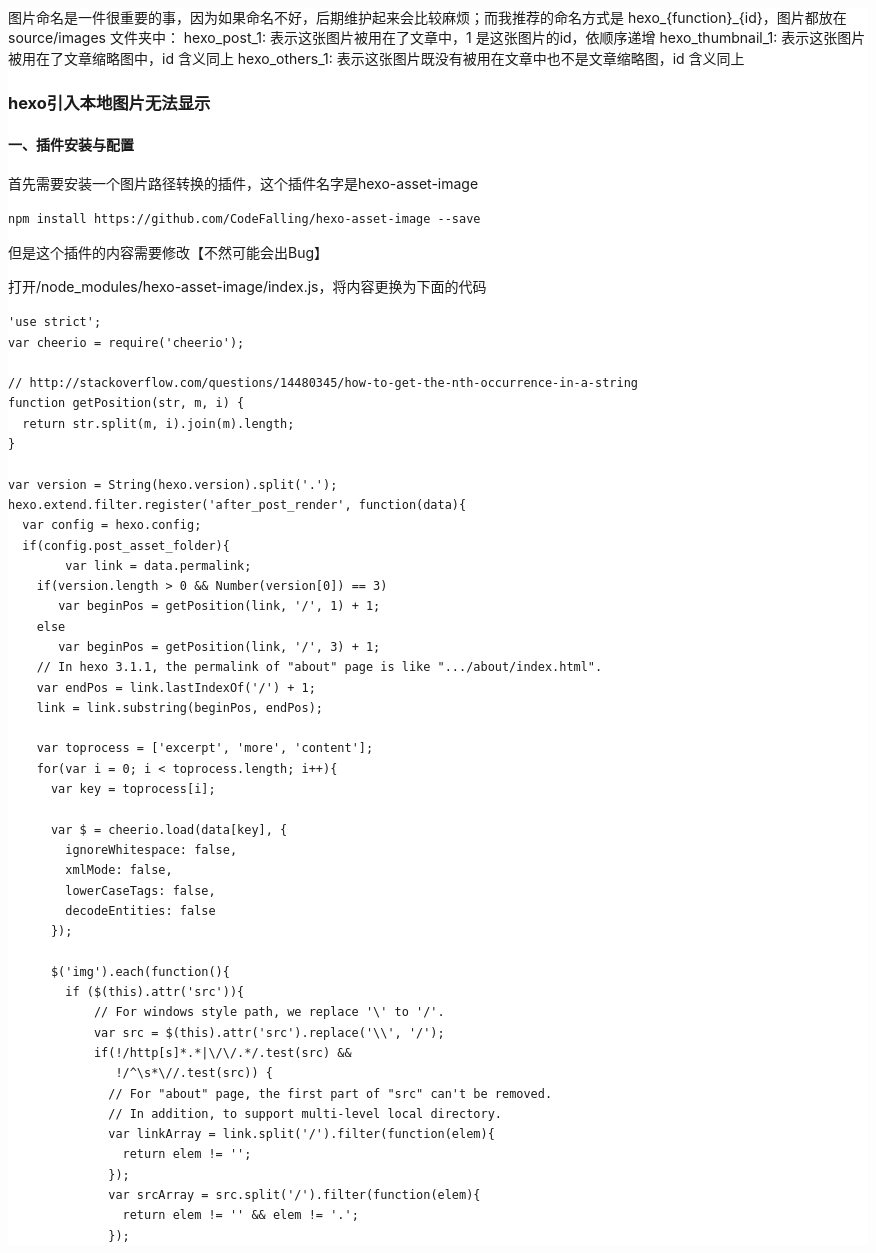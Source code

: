 图片命名是一件很重要的事，因为如果命名不好，后期维护起来会比较麻烦；而我推荐的命名方式是 hexo_{function}_{id}，图片都放在 source/images 文件夹中：
hexo_post_1: 表示这张图片被用在了文章中，1 是这张图片的id，依顺序递增
hexo_thumbnail_1: 表示这张图片被用在了文章缩略图中，id 含义同上
hexo_others_1: 表示这张图片既没有被用在文章中也不是文章缩略图，id 含义同上

### hexo引入本地图片无法显示

#### 一、插件安装与配置

首先需要安装一个图片路径转换的插件，这个插件名字是hexo-asset-image

```
npm install https://github.com/CodeFalling/hexo-asset-image --save
```

但是这个插件的内容需要修改【不然可能会出Bug】

打开/node_modules/hexo-asset-image/index.js，将内容更换为下面的代码

```
'use strict';
var cheerio = require('cheerio');

// http://stackoverflow.com/questions/14480345/how-to-get-the-nth-occurrence-in-a-string
function getPosition(str, m, i) {
  return str.split(m, i).join(m).length;
}

var version = String(hexo.version).split('.');
hexo.extend.filter.register('after_post_render', function(data){
  var config = hexo.config;
  if(config.post_asset_folder){
    	var link = data.permalink;
	if(version.length > 0 && Number(version[0]) == 3)
	   var beginPos = getPosition(link, '/', 1) + 1;
	else
	   var beginPos = getPosition(link, '/', 3) + 1;
	// In hexo 3.1.1, the permalink of "about" page is like ".../about/index.html".
	var endPos = link.lastIndexOf('/') + 1;
    link = link.substring(beginPos, endPos);

    var toprocess = ['excerpt', 'more', 'content'];
    for(var i = 0; i < toprocess.length; i++){
      var key = toprocess[i];
 
      var $ = cheerio.load(data[key], {
        ignoreWhitespace: false,
        xmlMode: false,
        lowerCaseTags: false,
        decodeEntities: false
      });

      $('img').each(function(){
		if ($(this).attr('src')){
			// For windows style path, we replace '\' to '/'.
			var src = $(this).attr('src').replace('\\', '/');
			if(!/http[s]*.*|\/\/.*/.test(src) &&
			   !/^\s*\//.test(src)) {
			  // For "about" page, the first part of "src" can't be removed.
			  // In addition, to support multi-level local directory.
			  var linkArray = link.split('/').filter(function(elem){
				return elem != '';
			  });
			  var srcArray = src.split('/').filter(function(elem){
				return elem != '' && elem != '.';
			  });
```